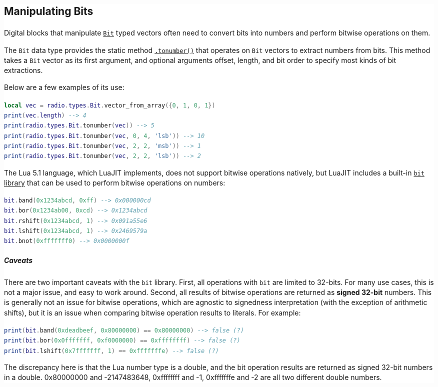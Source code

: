 ## Manipulating Bits

Digital blocks that manipulate [`Bit`](0.reference-manual.md#bit) typed vectors
often need to convert bits into numbers and perform bitwise operations on them.

The `Bit` data type provides the static method
[`.tonumber()`](0.reference-manual.md#bittonumbervec-offset0-length0-ordermsb)
that operates on `Bit` vectors to extract numbers from bits. This method takes
a `Bit` vector as its first argument, and optional arguments offset, length,
and bit order to specify most kinds of bit extractions.

Below are a few examples of its use:

``` lua
local vec = radio.types.Bit.vector_from_array({0, 1, 0, 1})
print(vec.length) --> 4
print(radio.types.Bit.tonumber(vec)) --> 5
print(radio.types.Bit.tonumber(vec, 0, 4, 'lsb')) --> 10
print(radio.types.Bit.tonumber(vec, 2, 2, 'msb')) --> 1
print(radio.types.Bit.tonumber(vec, 2, 2, 'lsb')) --> 2
```

The Lua 5.1 language, which LuaJIT implements, does not support bitwise
operations natively, but LuaJIT includes a built-in [`bit`
library](http://bitop.luajit.org/api.html#operations) that can be used to
perform bitwise operations on numbers:

``` lua
bit.band(0x1234abcd, 0xff) --> 0x000000cd
bit.bor(0x1234ab00, 0xcd) --> 0x1234abcd
bit.rshift(0x1234abcd, 1) --> 0x091a55e6
bit.lshift(0x1234abcd, 1) --> 0x2469579a
bit.bnot(0xfffffff0) --> 0x0000000f
```

##### Caveats

There are two important caveats with the `bit` library. First, all operations
with `bit` are limited to 32-bits. For many use cases, this is not a major
issue, and easy to work around. Second, all results of bitwise operations are
returned as **signed 32-bit** numbers. This is generally not an issue for
bitwise operations, which are agnostic to signedness interpretation (with the
exception of arithmetic shifts), but it is an issue when comparing bitwise
operation results to literals.  For example:

``` lua
print(bit.band(0xdeadbeef, 0x80000000) == 0x80000000) --> false (?)
print(bit.bor(0x0fffffff, 0xf0000000) == 0xffffffff) --> false (?)
print(bit.lshift(0x7fffffff, 1) == 0xfffffffe) --> false (?)
```

The discrepancy here is that the Lua number type is a double, and the bit
operation results are returned as signed 32-bit numbers in a double. 0x80000000
and -2147483648, 0xffffffff and -1, 0xfffffffe and -2 are all two different
double numbers.
